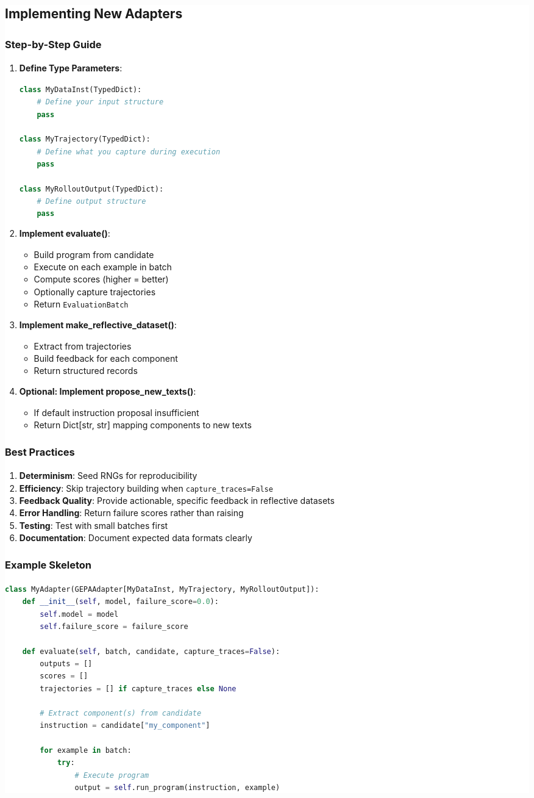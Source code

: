 
## Implementing New Adapters

### Step-by-Step Guide

1. **Define Type Parameters**:
   ```python
   class MyDataInst(TypedDict):
       # Define your input structure
       pass

   class MyTrajectory(TypedDict):
       # Define what you capture during execution
       pass

   class MyRolloutOutput(TypedDict):
       # Define output structure
       pass
   ```

2. **Implement evaluate()**:
   - Build program from candidate
   - Execute on each example in batch
   - Compute scores (higher = better)
   - Optionally capture trajectories
   - Return `EvaluationBatch`

3. **Implement make_reflective_dataset()**:
   - Extract from trajectories
   - Build feedback for each component
   - Return structured records

4. **Optional: Implement propose_new_texts()**:
   - If default instruction proposal insufficient
   - Return Dict[str, str] mapping components to new texts

### Best Practices

1. **Determinism**: Seed RNGs for reproducibility
2. **Efficiency**: Skip trajectory building when `capture_traces=False`
3. **Feedback Quality**: Provide actionable, specific feedback in reflective datasets
4. **Error Handling**: Return failure scores rather than raising
5. **Testing**: Test with small batches first
6. **Documentation**: Document expected data formats clearly

### Example Skeleton

```python
class MyAdapter(GEPAAdapter[MyDataInst, MyTrajectory, MyRolloutOutput]):
    def __init__(self, model, failure_score=0.0):
        self.model = model
        self.failure_score = failure_score

    def evaluate(self, batch, candidate, capture_traces=False):
        outputs = []
        scores = []
        trajectories = [] if capture_traces else None

        # Extract component(s) from candidate
        instruction = candidate["my_component"]

        for example in batch:
            try:
                # Execute program
                output = self.run_program(instruction, example)
```